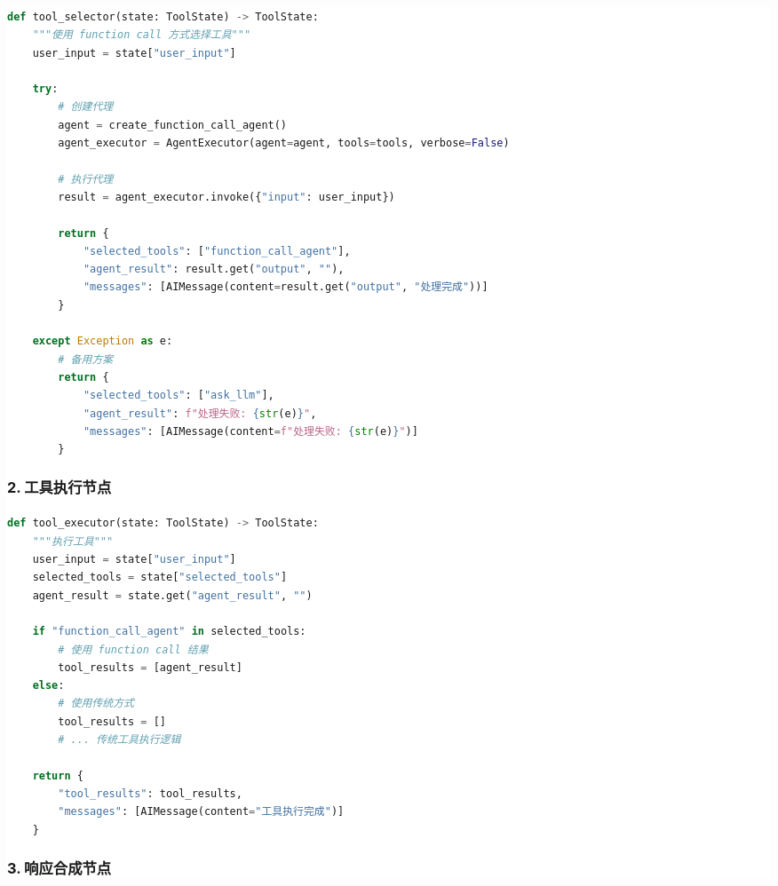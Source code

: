 ```python
def tool_selector(state: ToolState) -> ToolState:
    """使用 function call 方式选择工具"""
    user_input = state["user_input"]
    
    try:
        # 创建代理
        agent = create_function_call_agent()
        agent_executor = AgentExecutor(agent=agent, tools=tools, verbose=False)
        
        # 执行代理
        result = agent_executor.invoke({"input": user_input})
        
        return {
            "selected_tools": ["function_call_agent"],
            "agent_result": result.get("output", ""),
            "messages": [AIMessage(content=result.get("output", "处理完成"))]
        }
        
    except Exception as e:
        # 备用方案
        return {
            "selected_tools": ["ask_llm"],
            "agent_result": f"处理失败: {str(e)}",
            "messages": [AIMessage(content=f"处理失败: {str(e)}")]
        }
```

### 2. 工具执行节点

```python
def tool_executor(state: ToolState) -> ToolState:
    """执行工具"""
    user_input = state["user_input"]
    selected_tools = state["selected_tools"]
    agent_result = state.get("agent_result", "")
    
    if "function_call_agent" in selected_tools:
        # 使用 function call 结果
        tool_results = [agent_result]
    else:
        # 使用传统方式
        tool_results = []
        # ... 传统工具执行逻辑
    
    return {
        "tool_results": tool_results,
        "messages": [AIMessage(content="工具执行完成")]
    }
```

### 3. 响应合成节点
